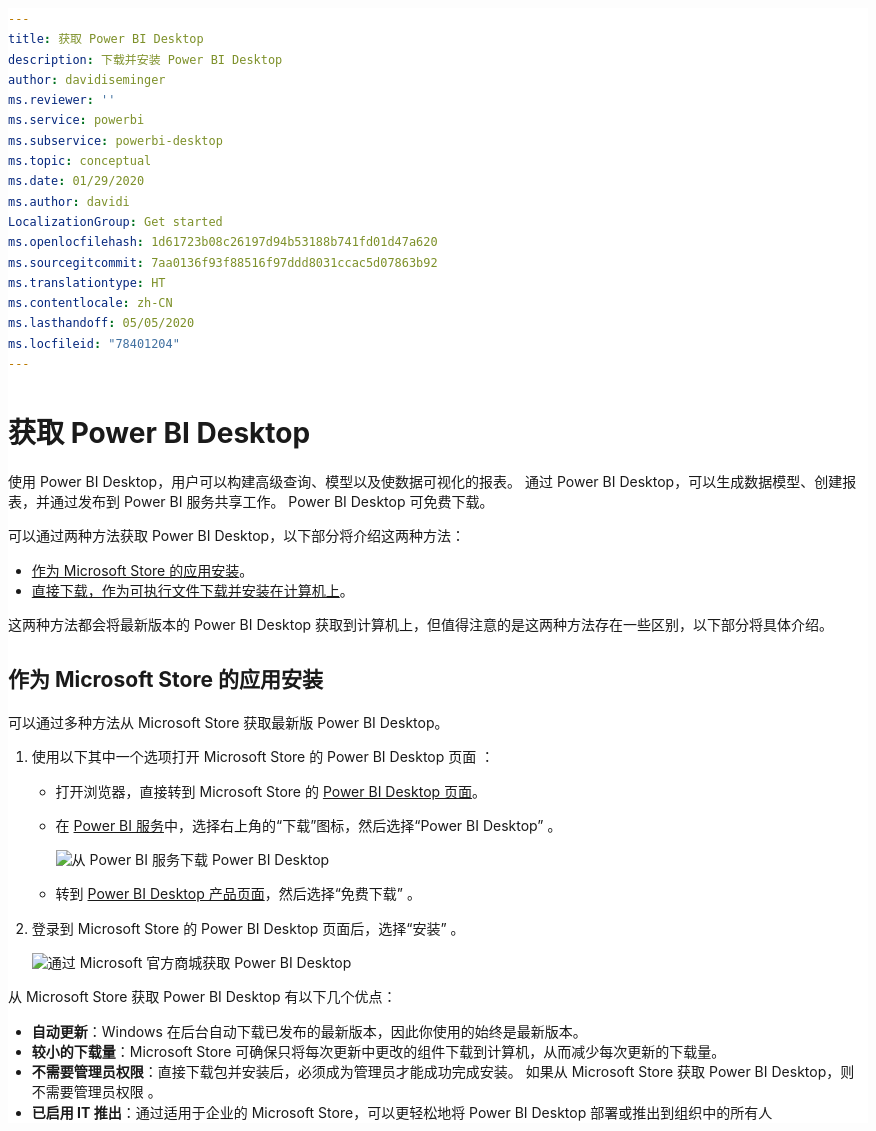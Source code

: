 ```yaml
---
title: 获取 Power BI Desktop
description: 下载并安装 Power BI Desktop
author: davidiseminger
ms.reviewer: ''
ms.service: powerbi
ms.subservice: powerbi-desktop
ms.topic: conceptual
ms.date: 01/29/2020
ms.author: davidi
LocalizationGroup: Get started
ms.openlocfilehash: 1d61723b08c26197d94b53188b741fd01d47a620
ms.sourcegitcommit: 7aa0136f93f88516f97ddd8031ccac5d07863b92
ms.translationtype: HT
ms.contentlocale: zh-CN
ms.lasthandoff: 05/05/2020
ms.locfileid: "78401204"
---
```

# <a name="get-power-bi-desktop"></a>获取 Power BI Desktop
使用 Power BI Desktop，用户可以构建高级查询、模型以及使数据可视化的报表。 通过 Power BI Desktop，可以生成数据模型、创建报表，并通过发布到 Power BI 服务共享工作。 Power BI Desktop 可免费下载。

可以通过两种方法获取 Power BI Desktop，以下部分将介绍这两种方法：

* [作为 Microsoft Store 的应用安装](#install-as-an-app-from-the-microsoft-store)。
* [直接下载，作为可执行文件下载并安装在计算机上](#download-power-bi-desktop-directly)。

这两种方法都会将最新版本的 Power BI Desktop 获取到计算机上，但值得注意的是这两种方法存在一些区别，以下部分将具体介绍。

## <a name="install-as-an-app-from-the-microsoft-store"></a>作为 Microsoft Store 的应用安装
可以通过多种方法从 Microsoft Store 获取最新版 Power BI Desktop。 

1. 使用以下其中一个选项打开 Microsoft Store 的 Power BI Desktop 页面  ：

   - 打开浏览器，直接转到 Microsoft Store 的 [Power BI Desktop 页面](https://aka.ms/pbidesktopstore)。

    - 在 [Power BI 服务](https://docs.microsoft.com/power-bi/service-get-started)中，选择右上角的“下载”图标，然后选择“Power BI Desktop”   。

      ![从 Power BI 服务下载 Power BI Desktop](media/desktop-get-the-desktop/getpbid_downloads.png)

   - 转到 [Power BI Desktop 产品页面](https://powerbi.microsoft.com/desktop/)，然后选择“免费下载”  。
  
2. 登录到 Microsoft Store 的 Power BI Desktop 页面后，选择“安装”   。

     ![通过 Microsoft 官方商城获取 Power BI Desktop](media/desktop-get-the-desktop/getpbid_04.png)

从 Microsoft Store 获取 Power BI Desktop 有以下几个优点：

* **自动更新**：Windows 在后台自动下载已发布的最新版本，因此你使用的始终是最新版本。
* **较小的下载量**：Microsoft Store 可确保只将每次更新中更改的组件下载到计算机，从而减少每次更新的下载量。
* **不需要管理员权限**：直接下载包并安装后，必须成为管理员才能成功完成安装。 如果从 Microsoft Store 获取 Power BI Desktop，则不需要管理员权限  。
* **已启用 IT 推出**：通过适用于企业的 Microsoft Store，可以更轻松地将 Power BI Desktop 部署或推出到组织中的所有人 
